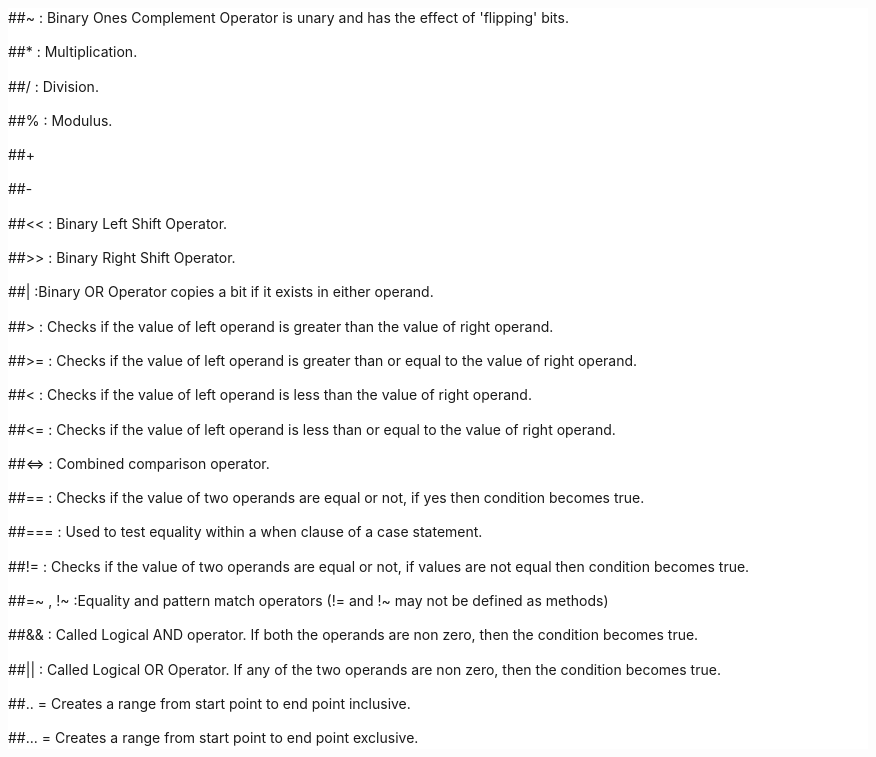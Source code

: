 ##~ : Binary Ones Complement Operator is unary and has the effect of 'flipping' bits.

##* : Multiplication.

##/ : Division.

##% : Modulus.     

##+

##-

##<< : Binary Left Shift Operator.   

##>> : Binary Right Shift Operator.    

##| :Binary OR Operator copies a bit if it exists in either operand.

##> : Checks if the value of left operand is greater than the value of right operand.

##>= : Checks if the value of left operand is greater than or equal to the value of right operand.

##< : Checks if the value of left operand is less than the value of right operand.

##<= : 	Checks if the value of left operand is less than or equal to the value of right operand.

##<=> : Combined comparison operator.

##== : Checks if the value of two operands are equal or not, if yes then condition becomes true.

##=== : Used to test equality within a when clause of a case statement.

##!= : 	Checks if the value of two operands are equal or not, if values are not equal then condition becomes true.

##=~ , !~ :Equality and pattern match operators (!= and !~ may not be defined as methods)

##&& : Called Logical AND operator. If both the operands are non zero, then the condition becomes true.

##|| : 	Called Logical OR Operator. If any of the two operands are non zero, then the condition becomes true.

##.. = Creates a range from start point to end point inclusive.

##... = 	Creates a range from start point to end point exclusive.